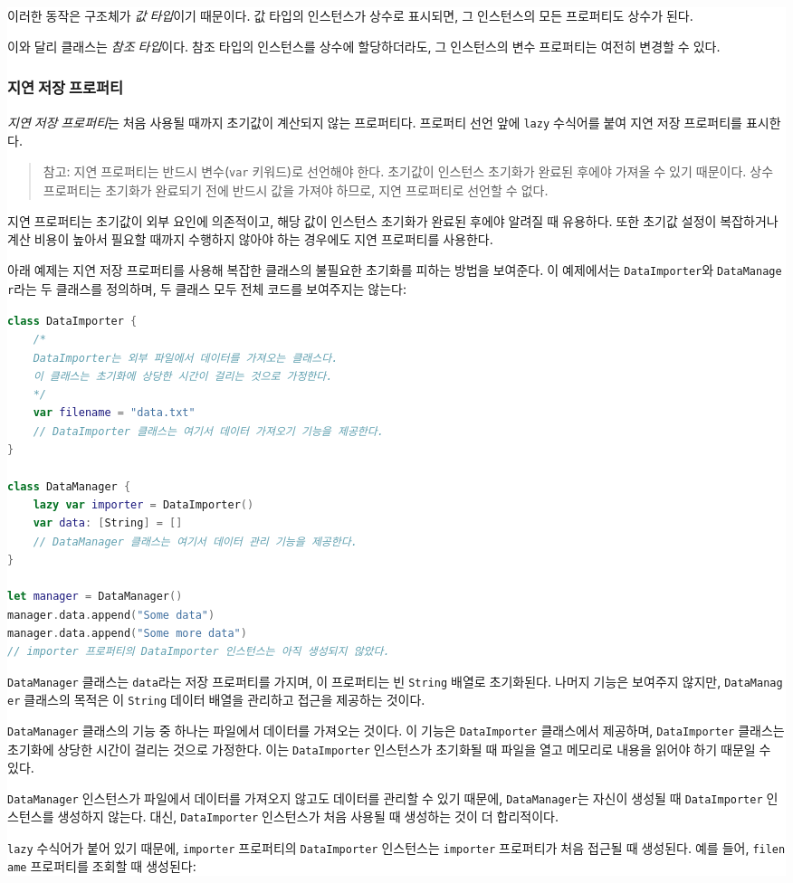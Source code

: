 이러한 동작은 구조체가 *값 타입*이기 때문이다. 값 타입의 인스턴스가 상수로 표시되면, 그 인스턴스의 모든 프로퍼티도 상수가 된다.

이와 달리 클래스는 *참조 타입*이다. 참조 타입의 인스턴스를 상수에 할당하더라도, 그 인스턴스의 변수 프로퍼티는 여전히 변경할 수 있다.




### 지연 저장 프로퍼티



*지연 저장 프로퍼티*는 처음 사용될 때까지 초기값이 계산되지 않는 프로퍼티다. 프로퍼티 선언 앞에 `lazy` 수식어를 붙여 지연 저장 프로퍼티를 표시한다.

> 참고: 지연 프로퍼티는 반드시 변수(`var` 키워드)로 선언해야 한다. 초기값이 인스턴스 초기화가 완료된 후에야 가져올 수 있기 때문이다. 상수 프로퍼티는 초기화가 완료되기 전에 반드시 값을 가져야 하므로, 지연 프로퍼티로 선언할 수 없다.



지연 프로퍼티는 초기값이 외부 요인에 의존적이고, 해당 값이 인스턴스 초기화가 완료된 후에야 알려질 때 유용하다. 또한 초기값 설정이 복잡하거나 계산 비용이 높아서 필요할 때까지 수행하지 않아야 하는 경우에도 지연 프로퍼티를 사용한다.



아래 예제는 지연 저장 프로퍼티를 사용해 복잡한 클래스의 불필요한 초기화를 피하는 방법을 보여준다. 이 예제에서는 `DataImporter`와 `DataManager`라는 두 클래스를 정의하며, 두 클래스 모두 전체 코드를 보여주지는 않는다:

```swift
class DataImporter {
    /*
    DataImporter는 외부 파일에서 데이터를 가져오는 클래스다.
    이 클래스는 초기화에 상당한 시간이 걸리는 것으로 가정한다.
    */
    var filename = "data.txt"
    // DataImporter 클래스는 여기서 데이터 가져오기 기능을 제공한다.
}

class DataManager {
    lazy var importer = DataImporter()
    var data: [String] = []
    // DataManager 클래스는 여기서 데이터 관리 기능을 제공한다.
}

let manager = DataManager()
manager.data.append("Some data")
manager.data.append("Some more data")
// importer 프로퍼티의 DataImporter 인스턴스는 아직 생성되지 않았다.
```



`DataManager` 클래스는 `data`라는 저장 프로퍼티를 가지며, 이 프로퍼티는 빈 `String` 배열로 초기화된다. 나머지 기능은 보여주지 않지만, `DataManager` 클래스의 목적은 이 `String` 데이터 배열을 관리하고 접근을 제공하는 것이다.

`DataManager` 클래스의 기능 중 하나는 파일에서 데이터를 가져오는 것이다. 이 기능은 `DataImporter` 클래스에서 제공하며, `DataImporter` 클래스는 초기화에 상당한 시간이 걸리는 것으로 가정한다. 이는 `DataImporter` 인스턴스가 초기화될 때 파일을 열고 메모리로 내용을 읽어야 하기 때문일 수 있다.

`DataManager` 인스턴스가 파일에서 데이터를 가져오지 않고도 데이터를 관리할 수 있기 때문에, `DataManager`는 자신이 생성될 때 `DataImporter` 인스턴스를 생성하지 않는다. 대신, `DataImporter` 인스턴스가 처음 사용될 때 생성하는 것이 더 합리적이다.

`lazy` 수식어가 붙어 있기 때문에, `importer` 프로퍼티의 `DataImporter` 인스턴스는 `importer` 프로퍼티가 처음 접근될 때 생성된다. 예를 들어, `filename` 프로퍼티를 조회할 때 생성된다:
